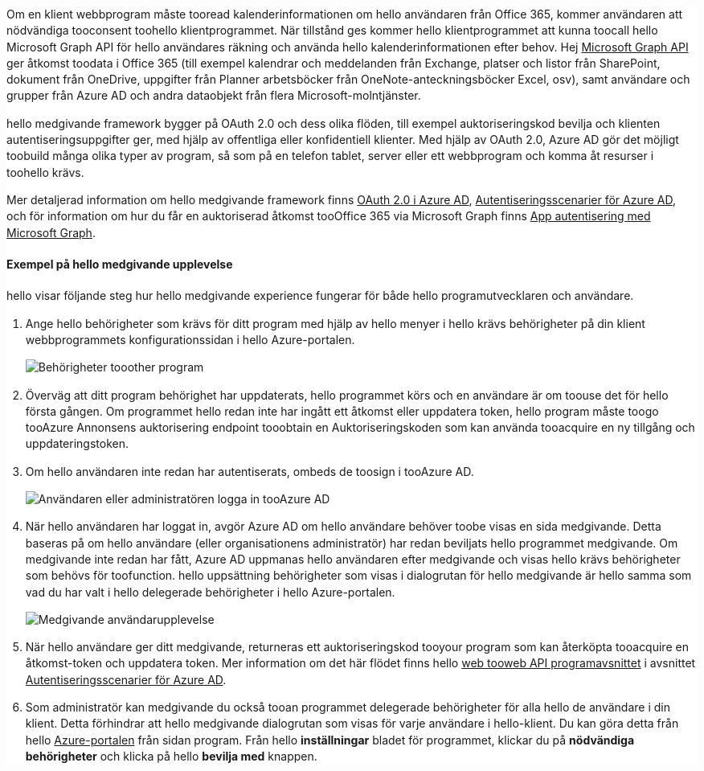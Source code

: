 Om en klient webbprogram måste tooread kalenderinformationen om hello användaren från Office 365, kommer användaren att nödvändiga tooconsent toohello klientprogrammet. När tillstånd ges kommer hello klientprogrammet att kunna toocall hello Microsoft Graph API för hello användares räkning och använda hello kalenderinformationen efter behov. Hej [Microsoft Graph API](https://graph.microsoft.io) ger åtkomst toodata i Office 365 (till exempel kalendrar och meddelanden från Exchange, platser och listor från SharePoint, dokument från OneDrive, uppgifter från Planner arbetsböcker från OneNote-anteckningsböcker Excel, osv), samt användare och grupper från Azure AD och andra dataobjekt från flera Microsoft-molntjänster. 

hello medgivande framework bygger på OAuth 2.0 och dess olika flöden, till exempel auktoriseringskod bevilja och klienten autentiseringsuppgifter ger, med hjälp av offentliga eller konfidentiell klienter. Med hjälp av OAuth 2.0, Azure AD gör det möjligt toobuild många olika typer av program, så som på en telefon tablet, server eller ett webbprogram och komma åt resurser i toohello krävs.

Mer detaljerad information om hello medgivande framework finns [OAuth 2.0 i Azure AD](https://msdn.microsoft.com/library/azure/dn645545.aspx), [Autentiseringsscenarier för Azure AD](active-directory-authentication-scenarios.md), och för information om hur du får en auktoriserad åtkomst tooOffice 365 via Microsoft Graph finns [App autentisering med Microsoft Graph](https://graph.microsoft.io/docs/authorization/auth_overview).

#### <a name="example-of-hello-consent-experience"></a>Exempel på hello medgivande upplevelse
hello visar följande steg hur hello medgivande experience fungerar för både hello programutvecklaren och användare.

1. Ange hello behörigheter som krävs för ditt program med hjälp av hello menyer i hello krävs behörigheter på din klient webbprogrammets konfigurationssidan i hello Azure-portalen.
   
    ![Behörigheter tooother program](./media/active-directory-integrating-applications/requiredpermissions.png)
2. Överväg att ditt program behörighet har uppdaterats, hello programmet körs och en användare är om toouse det för hello första gången. Om programmet hello redan inte har ingått ett åtkomst eller uppdatera token, hello program måste toogo tooAzure Annonsens auktorisering endpoint tooobtain en Auktoriseringskoden som kan använda tooacquire en ny tillgång och uppdateringstoken.
3. Om hello användaren inte redan har autentiserats, ombeds de toosign i tooAzure AD.
   
    ![Användaren eller administratören logga in tooAzure AD](./media/active-directory-integrating-applications/usersignin.png)
4. När hello användaren har loggat in, avgör Azure AD om hello användare behöver toobe visas en sida medgivande. Detta baseras på om hello användare (eller organisationens administratör) har redan beviljats hello programmet medgivande. Om medgivande inte redan har fått, Azure AD uppmanas hello användaren efter medgivande och visas hello krävs behörigheter som behövs för toofunction. hello uppsättning behörigheter som visas i dialogrutan för hello medgivande är hello samma som vad du har valt i hello delegerade behörigheter i hello Azure-portalen.
   
    ![Medgivande användarupplevelse](./media/active-directory-integrating-applications/consent.png)
5. När hello användare ger ditt medgivande, returneras ett auktoriseringskod tooyour program som kan återköpta tooacquire en åtkomst-token och uppdatera token. Mer information om det här flödet finns hello [web tooweb API programavsnittet](active-directory-authentication-scenarios.md#web-application-to-web-api) i avsnittet [Autentiseringsscenarier för Azure AD](active-directory-authentication-scenarios.md).

6. Som administratör kan medgivande du också tooan programmet delegerade behörigheter för alla hello de användare i din klient. Detta förhindrar att hello medgivande dialogrutan som visas för varje användare i hello-klient. Du kan göra detta från hello [Azure-portalen](https://portal.azure.com) från sidan program. Från hello **inställningar** bladet för programmet, klickar du på **nödvändiga behörigheter** och klicka på hello **bevilja med** knappen. 
